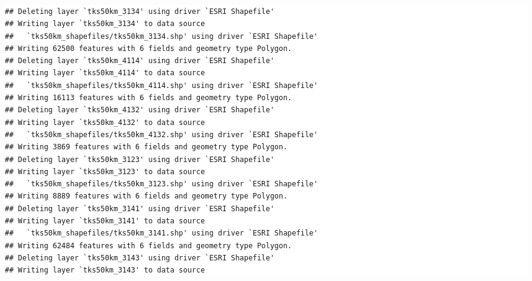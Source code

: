     ## Deleting layer `tks50km_3134' using driver `ESRI Shapefile'
    ## Writing layer `tks50km_3134' to data source 
    ##   `tks50km_shapefiles/tks50km_3134.shp' using driver `ESRI Shapefile'
    ## Writing 62500 features with 6 fields and geometry type Polygon.
    ## Deleting layer `tks50km_4114' using driver `ESRI Shapefile'
    ## Writing layer `tks50km_4114' to data source 
    ##   `tks50km_shapefiles/tks50km_4114.shp' using driver `ESRI Shapefile'
    ## Writing 16113 features with 6 fields and geometry type Polygon.
    ## Deleting layer `tks50km_4132' using driver `ESRI Shapefile'
    ## Writing layer `tks50km_4132' to data source 
    ##   `tks50km_shapefiles/tks50km_4132.shp' using driver `ESRI Shapefile'
    ## Writing 3869 features with 6 fields and geometry type Polygon.
    ## Deleting layer `tks50km_3123' using driver `ESRI Shapefile'
    ## Writing layer `tks50km_3123' to data source 
    ##   `tks50km_shapefiles/tks50km_3123.shp' using driver `ESRI Shapefile'
    ## Writing 8889 features with 6 fields and geometry type Polygon.
    ## Deleting layer `tks50km_3141' using driver `ESRI Shapefile'
    ## Writing layer `tks50km_3141' to data source 
    ##   `tks50km_shapefiles/tks50km_3141.shp' using driver `ESRI Shapefile'
    ## Writing 62484 features with 6 fields and geometry type Polygon.
    ## Deleting layer `tks50km_3143' using driver `ESRI Shapefile'
    ## Writing layer `tks50km_3143' to data source 